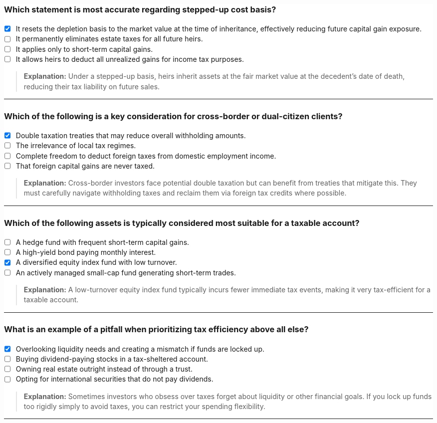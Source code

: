 
### Which statement is most accurate regarding stepped-up cost basis?

- [x] It resets the depletion basis to the market value at the time of inheritance, effectively reducing future capital gain exposure.  
- [ ] It permanently eliminates estate taxes for all future heirs.  
- [ ] It applies only to short-term capital gains.  
- [ ] It allows heirs to deduct all unrealized gains for income tax purposes.  

> **Explanation:** Under a stepped-up basis, heirs inherit assets at the fair market value at the decedent’s date of death, reducing their tax liability on future sales.

---

### Which of the following is a key consideration for cross-border or dual-citizen clients?

- [x] Double taxation treaties that may reduce overall withholding amounts.  
- [ ] The irrelevance of local tax regimes.  
- [ ] Complete freedom to deduct foreign taxes from domestic employment income.  
- [ ] That foreign capital gains are never taxed.  

> **Explanation:** Cross-border investors face potential double taxation but can benefit from treaties that mitigate this. They must carefully navigate withholding taxes and reclaim them via foreign tax credits where possible.

---

### Which of the following assets is typically considered most suitable for a taxable account?

- [ ] A hedge fund with frequent short-term capital gains.  
- [ ] A high-yield bond paying monthly interest.  
- [x] A diversified equity index fund with low turnover.  
- [ ] An actively managed small-cap fund generating short-term trades.  

> **Explanation:** A low-turnover equity index fund typically incurs fewer immediate tax events, making it very tax-efficient for a taxable account.

---

### What is an example of a pitfall when prioritizing tax efficiency above all else?

- [x] Overlooking liquidity needs and creating a mismatch if funds are locked up.  
- [ ] Buying dividend-paying stocks in a tax-sheltered account.  
- [ ] Owning real estate outright instead of through a trust.  
- [ ] Opting for international securities that do not pay dividends.  

> **Explanation:** Sometimes investors who obsess over taxes forget about liquidity or other financial goals. If you lock up funds too rigidly simply to avoid taxes, you can restrict your spending flexibility.

---
